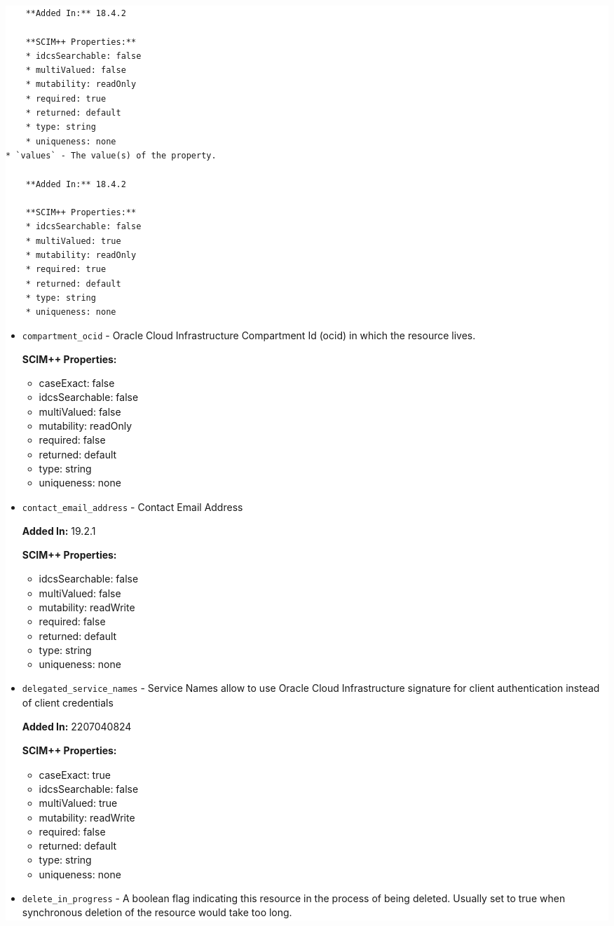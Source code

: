 		**Added In:** 18.4.2

		**SCIM++ Properties:**
		* idcsSearchable: false
		* multiValued: false
		* mutability: readOnly
		* required: true
		* returned: default
		* type: string
		* uniqueness: none
	* `values` - The value(s) of the property.

		**Added In:** 18.4.2

		**SCIM++ Properties:**
		* idcsSearchable: false
		* multiValued: true
		* mutability: readOnly
		* required: true
		* returned: default
		* type: string
		* uniqueness: none
* `compartment_ocid` - Oracle Cloud Infrastructure Compartment Id (ocid) in which the resource lives.

	**SCIM++ Properties:**
	* caseExact: false
	* idcsSearchable: false
	* multiValued: false
	* mutability: readOnly
	* required: false
	* returned: default
	* type: string
	* uniqueness: none
* `contact_email_address` - Contact Email Address

	**Added In:** 19.2.1

	**SCIM++ Properties:**
	* idcsSearchable: false
	* multiValued: false
	* mutability: readWrite
	* required: false
	* returned: default
	* type: string
	* uniqueness: none
* `delegated_service_names` - Service Names allow to use Oracle Cloud Infrastructure signature for client authentication instead of client credentials

	**Added In:** 2207040824

	**SCIM++ Properties:**
	* caseExact: true
	* idcsSearchable: false
	* multiValued: true
	* mutability: readWrite
	* required: false
	* returned: default
	* type: string
	* uniqueness: none
* `delete_in_progress` - A boolean flag indicating this resource in the process of being deleted. Usually set to true when synchronous deletion of the resource would take too long.
